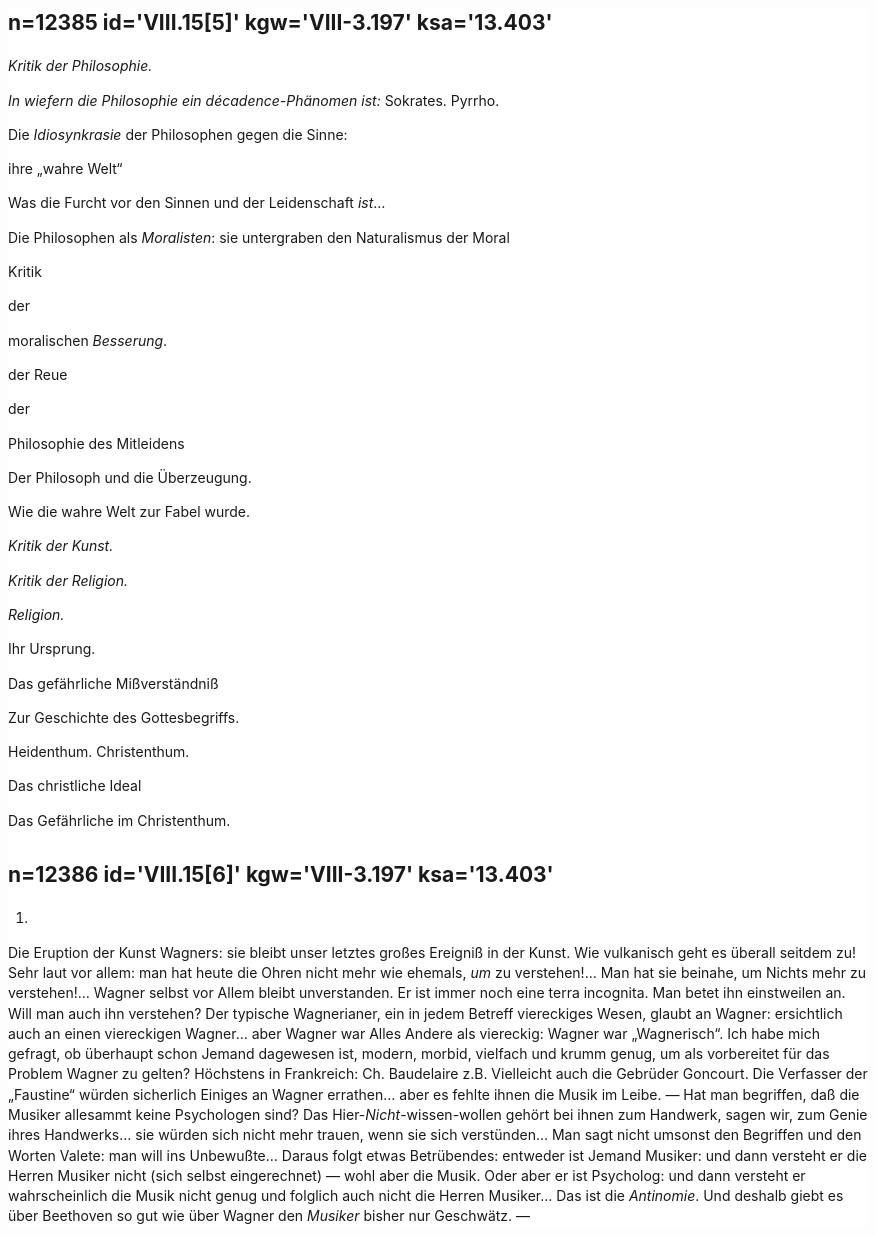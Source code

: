 ## n=12385 id='VIII.15[5]' kgw='VIII-3.197' ksa='13.403'

*Kritik der Philosophie.*

*In wiefern die Philosophie ein décadence-Phänomen ist:*              Sokrates. Pyrrho.

Die *Idiosynkrasie* der Philosophen gegen die Sinne:

ihre „wahre Welt“

Was die Furcht vor den Sinnen und der Leidenschaft *ist*…

Die Philosophen als *Moralisten*: sie untergraben den Naturalismus der Moral

Kritik 

der 

moralischen *Besserung*.

der Reue

der 

Philosophie des Mitleidens

Der Philosoph und die Überzeugung.

Wie die wahre Welt zur Fabel wurde.

*Kritik der Kunst.*

*Kritik der Religion.*

*Religion.*

Ihr Ursprung.

Das gefährliche Mißverständniß

Zur Geschichte des Gottesbegriffs.

Heidenthum. Christenthum.

Das christliche Ideal

Das Gefährliche im Christenthum.

## n=12386 id='VIII.15[6]' kgw='VIII-3.197' ksa='13.403'

1.

Die Eruption der Kunst Wagners: sie bleibt unser letztes großes Ereigniß in der Kunst. Wie vulkanisch geht es überall seitdem zu! Sehr laut vor allem: man hat heute die Ohren nicht mehr wie ehemals, *um* zu verstehen!… Man hat sie beinahe, um Nichts mehr zu verstehen!… Wagner selbst vor Allem bleibt unverstanden. Er ist immer noch eine terra incognita. Man betet ihn einstweilen an. Will man auch ihn verstehen? Der typische Wagnerianer, ein in jedem Betreff viereckiges Wesen, glaubt an Wagner: ersichtlich auch an einen viereckigen Wagner… aber Wagner war Alles Andere als viereckig: Wagner war „Wagnerisch“. Ich habe mich gefragt, ob überhaupt schon Jemand dagewesen ist, modern, morbid, vielfach und krumm genug, um als vorbereitet für das Problem Wagner zu gelten? Höchstens in Frankreich: Ch. Baudelaire z.B. Vielleicht auch die Gebrüder Goncourt. Die Verfasser der „Faustine“ würden sicherlich Einiges an Wagner errathen… aber es fehlte ihnen die Musik im Leibe. — Hat man begriffen, daß die Musiker allesammt keine Psychologen sind? Das Hier-*Nicht*-wissen-wollen gehört bei ihnen zum Handwerk, sagen wir, zum Genie ihres Handwerks… sie würden sich nicht mehr trauen, wenn sie sich verstünden… Man sagt nicht umsonst den Begriffen und den Worten Valete: man will ins Unbewußte… Daraus folgt etwas Betrübendes: entweder ist Jemand Musiker: und dann versteht er die Herren Musiker nicht (sich selbst eingerechnet) — wohl aber die Musik. Oder aber er ist Psycholog: und dann versteht er wahrscheinlich die Musik nicht genug und folglich auch nicht die Herren Musiker… Das ist die *Antinomie*. Und deshalb giebt es über Beethoven so gut wie über Wagner den *Musiker* bisher nur Geschwätz. —
